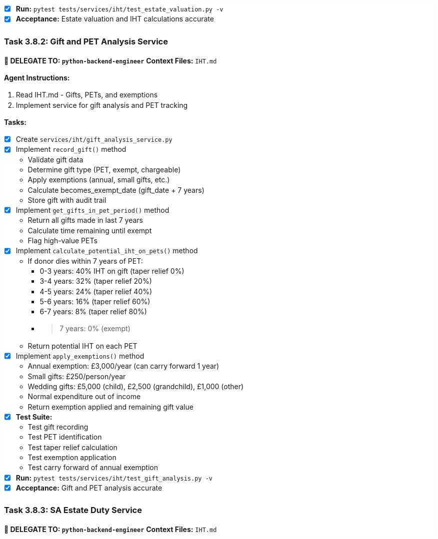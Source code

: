 - [x] **Run:** `pytest tests/services/iht/test_estate_valuation.py -v`
- [x] **Acceptance:** Estate valuation and IHT calculations accurate

### Task 3.8.2: Gift and PET Analysis Service

**🐍 DELEGATE TO: `python-backend-engineer`**
**Context Files:** `IHT.md`

**Agent Instructions:**
1. Read IHT.md - Gifts, PETs, and exemptions
2. Implement service for gift analysis and PET tracking

**Tasks:**
- [x] Create `services/iht/gift_analysis_service.py`
- [x] Implement `record_gift()` method
  - Validate gift data
  - Determine gift type (PET, exempt, chargeable)
  - Apply exemptions (annual, small gifts, etc.)
  - Calculate becomes_exempt_date (gift_date + 7 years)
  - Store gift with audit trail
- [x] Implement `get_gifts_in_pet_period()` method
  - Return all gifts made in last 7 years
  - Calculate time remaining until exempt
  - Flag high-value PETs
- [x] Implement `calculate_potential_iht_on_pets()` method
  - If donor dies within 7 years of PET:
    - 0-3 years: 40% IHT on gift (taper relief 0%)
    - 3-4 years: 32% (taper relief 20%)
    - 4-5 years: 24% (taper relief 40%)
    - 5-6 years: 16% (taper relief 60%)
    - 6-7 years: 8% (taper relief 80%)
    - >7 years: 0% (exempt)
  - Return potential IHT on each PET
- [x] Implement `apply_exemptions()` method
  - Annual exemption: £3,000/year (can carry forward 1 year)
  - Small gifts: £250/person/year
  - Wedding gifts: £5,000 (child), £2,500 (grandchild), £1,000 (other)
  - Normal expenditure out of income
  - Return exemption applied and remaining gift value
- [x] **Test Suite:**
  - Test gift recording
  - Test PET identification
  - Test taper relief calculation
  - Test exemption application
  - Test carry forward of annual exemption
- [x] **Run:** `pytest tests/services/iht/test_gift_analysis.py -v`
- [x] **Acceptance:** Gift and PET analysis accurate

### Task 3.8.3: SA Estate Duty Service

**🐍 DELEGATE TO: `python-backend-engineer`**
**Context Files:** `IHT.md`
